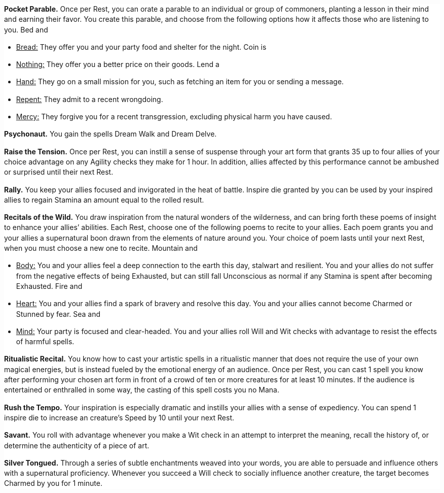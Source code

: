 **Pocket Parable.** Once per Rest, you can orate a parable to an individual or group of commoners, planting a lesson in their mind and earning their favor. You create this parable, and choose from the following options how it affects those who are listening to you. Bed and  

 * <u>Bread:</u> They offer you and your party food and shelter for the night. Coin is  

 * <u>Nothing:</u> They offer you a better price on their goods. Lend a  

 * <u>Hand:</u> They go on a small mission for you, such as fetching an item for you or sending a message.  

 * <u>Repent:</u> They admit to a recent wrongdoing.  

 * <u>Mercy:</u> They forgive you for a recent transgression, excluding physical harm you have caused.   

**Psychonaut.** You gain the spells Dream Walk and Dream Delve.   

**Raise the Tension.** Once per Rest, you can instill a sense of suspense through your art form that grants 35 up to four allies of your choice advantage on any Agility checks they make for 1 hour. In addition, allies affected by this performance cannot be ambushed or surprised until their next Rest.   

**Rally.** You keep your allies focused and invigorated in the heat of battle. Inspire die granted by you can be used by your inspired allies to regain Stamina an amount equal to the rolled result.   

**Recitals of the Wild.** You draw inspiration from the natural wonders of the wilderness, and can bring forth these poems of insight to enhance your allies’ abilities. Each Rest, choose one of the following poems to recite to your allies. Each poem grants you and your allies a supernatural boon drawn from the elements of nature around you. Your choice of poem lasts until your next Rest, when you must choose a new one to recite. Mountain and  

 * <u>Body:</u> You and your allies feel a deep connection to the earth this day, stalwart and resilient. You and your allies do not suffer from the negative effects of being Exhausted, but can still fall Unconscious as normal if any Stamina is spent after becoming Exhausted. Fire and  

 * <u>Heart:</u> You and your allies find a spark of bravery and resolve this day. You and your allies cannot become Charmed or Stunned by fear. Sea and  

 * <u>Mind:</u> Your party is focused and clear-headed. You and your allies roll Will and Wit checks with advantage to resist the effects of harmful spells.   

**Ritualistic Recital.** You know how to cast your artistic spells in a ritualistic manner that does not require the use of your own magical energies, but is instead fueled by the emotional energy of an audience. Once per Rest, you can cast 1 spell you know after performing your chosen art form in front of a crowd of ten or more creatures for at least 10 minutes. If the audience is entertained or enthralled in some way, the casting of this spell costs you no Mana.   

**Rush the Tempo.** Your inspiration is especially dramatic and instills your allies with a sense of expediency. You can spend 1 inspire die to increase an creature’s Speed by 10 until your next Rest.   

**Savant.** You roll with advantage whenever you make a Wit check in an attempt to interpret the meaning, recall the history of, or determine the authenticity of a piece of art.   

**Silver Tongued.** Through a series of subtle enchantments weaved into your words, you are able to persuade and influence others with a supernatural proficiency. Whenever you succeed a Will check to socially influence another creature, the target becomes Charmed by you for 1 minute.   
